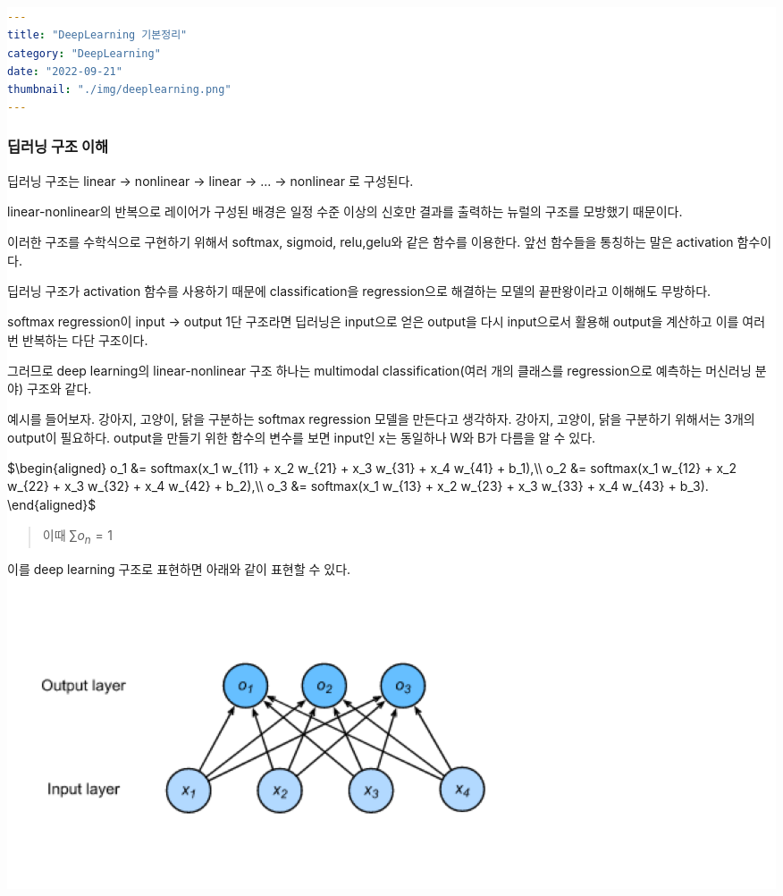 ```yaml
---
title: "DeepLearning 기본정리"
category: "DeepLearning"
date: "2022-09-21"
thumbnail: "./img/deeplearning.png"
---
```


### 딥러닝 구조 이해

딥러닝 구조는 linear -> nonlinear -> linear -> ... -> nonlinear 로 구성된다.

linear-nonlinear의 반복으로 레이어가 구성된 배경은 일정 수준 이상의 신호만 결과를 출력하는 뉴럴의 구조를 모방했기 때문이다.

이러한 구조를 수학식으로 구현하기 위해서 softmax, sigmoid, relu,gelu와 같은 함수를 이용한다. 앞선 함수들을 통칭하는 말은 activation 함수이다.

딥러닝 구조가 activation 함수를 사용하기 때문에 classification을 regression으로 해결하는 모델의 끝판왕이라고 이해해도 무방하다.

softmax regression이 input -> output 1단 구조라면 딥러닝은 input으로 얻은 output을 다시 input으로서 활용해 output을 계산하고 이를 여러번 반복하는 다단 구조이다.

그러므로 deep learning의 linear-nonlinear 구조 하나는 multimodal classification(여러 개의 클래스를 regression으로 예측하는 머신러닝 분야) 구조와 같다.

예시를 들어보자. 강아지, 고양이, 닭을 구분하는 softmax regression 모델을 만든다고 생각하자. 강아지, 고양이, 닭을 구분하기 위해서는 3개의 output이 필요하다. output을 만들기 위한 함수의 변수를 보면 input인 x는 동일하나 W와 B가 다름을 알 수 있다.

$\begin{aligned}
o_1 &= softmax(x_1 w_{11} + x_2 w_{21} + x_3 w_{31} + x_4 w_{41} + b_1),\\
o_2 &= softmax(x_1 w_{12} + x_2 w_{22} + x_3 w_{32} + x_4 w_{42} + b_2),\\
o_3 &= softmax(x_1 w_{13} + x_2 w_{23} + x_3 w_{33} + x_4 w_{43} + b_3).
\end{aligned}$

> 이때 $\sum{o_n} =1$

이를 deep learning 구조로 표현하면 아래와 같이 표현할 수 있다.

<img alt='img7' src='./img/img7.png' style="width : 600px">
